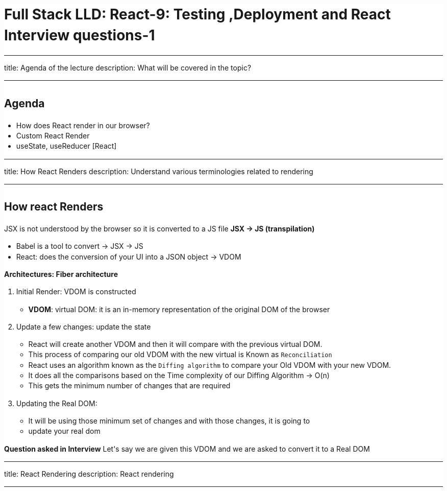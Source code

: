 # Full Stack LLD: React-9: Testing ,Deployment and React Interview questions-1

---
title: Agenda of the lecture
description: What will be covered in the topic?

---

## Agenda
* How does React render in our browser?
* Custom React Render
* useState, useReducer [React]

---
title: How React Renders 
description: Understand various terminologies related to rendering

---

## How react Renders 
JSX is not understood by the browser so it is converted to a JS file
**JSX -> JS (transpilation)**
* Babel is a tool to convert -> JSX -> JS
* React: does the  conversion of your UI into a JSON object -> VDOM 

**Architectures: Fiber architecture**

1. Initial Render: VDOM is constructed
    * **VDOM**: virtual DOM: it is an in-memory representation of the original DOM of the browser

2. Update a few changes: update the state 
    * React will create another VDOM and then it will compare with the previous virtual DOM.
    * This process of comparing our old VDOM with the new virtual is Known as `Reconciliation`
    * React uses an algorithm known as the `Diffing algorithm` to compare your Old VDOM with your new VDOM.
    * It does all the comparisons based on the Time complexity of our Diffing Algorithm  -> O(n)
    * This gets the minimum number of changes that are required

3. Updating the Real DOM: 
    * It will be using those minimum set of changes and with those changes, it is going to 
    * update your real dom 

**Question asked in Interview**
Let's say we are given this VDOM and we are asked to convert it to a Real DOM

---
title: React Rendering
description: React rendering

---
